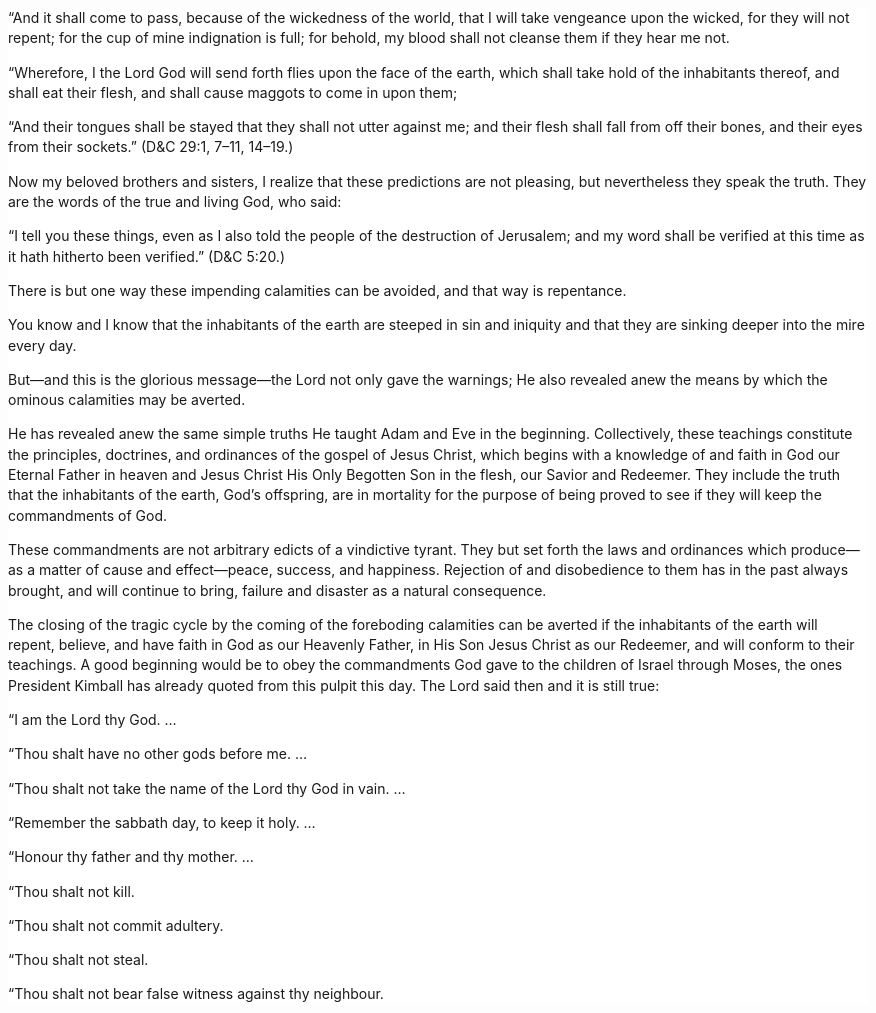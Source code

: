 “And it shall come to pass, because of the wickedness of the world, that I will take vengeance upon the wicked, for they will not repent; for the cup of mine indignation is full; for behold, my blood shall not cleanse them if they hear me not.

“Wherefore, I the Lord God will send forth flies upon the face of the earth, which shall take hold of the inhabitants thereof, and shall eat their flesh, and shall cause maggots to come in upon them;

“And their tongues shall be stayed that they shall not utter against me; and their flesh shall fall from off their bones, and their eyes from their sockets.” (D&C 29:1, 7–11, 14–19.)

Now my beloved brothers and sisters, I realize that these predictions are not pleasing, but nevertheless they speak the truth. They are the words of the true and living God, who said:

“I tell you these things, even as I also told the people of the destruction of Jerusalem; and my word shall be verified at this time as it hath hitherto been verified.” (D&C 5:20.)

There is but one way these impending calamities can be avoided, and that way is repentance.

You know and I know that the inhabitants of the earth are steeped in sin and iniquity and that they are sinking deeper into the mire every day.

But—and this is the glorious message—the Lord not only gave the warnings; He also revealed anew the means by which the ominous calamities may be averted.

He has revealed anew the same simple truths He taught Adam and Eve in the beginning. Collectively, these teachings constitute the principles, doctrines, and ordinances of the gospel of Jesus Christ, which begins with a knowledge of and faith in God our Eternal Father in heaven and Jesus Christ His Only Begotten Son in the flesh, our Savior and Redeemer. They include the truth that the inhabitants of the earth, God’s offspring, are in mortality for the purpose of being proved to see if they will keep the commandments of God.

These commandments are not arbitrary edicts of a vindictive tyrant. They but set forth the laws and ordinances which produce—as a matter of cause and effect—peace, success, and happiness. Rejection of and disobedience to them has in the past always brought, and will continue to bring, failure and disaster as a natural consequence.

The closing of the tragic cycle by the coming of the foreboding calamities can be averted if the inhabitants of the earth will repent, believe, and have faith in God as our Heavenly Father, in His Son Jesus Christ as our Redeemer, and will conform to their teachings. A good beginning would be to obey the commandments God gave to the children of Israel through Moses, the ones President Kimball has already quoted from this pulpit this day. The Lord said then and it is still true:

“I am the Lord thy God. …

“Thou shalt have no other gods before me. …

“Thou shalt not take the name of the Lord thy God in vain. …

“Remember the sabbath day, to keep it holy. …

“Honour thy father and thy mother. …

“Thou shalt not kill.

“Thou shalt not commit adultery.

“Thou shalt not steal.

“Thou shalt not bear false witness against thy neighbour.
